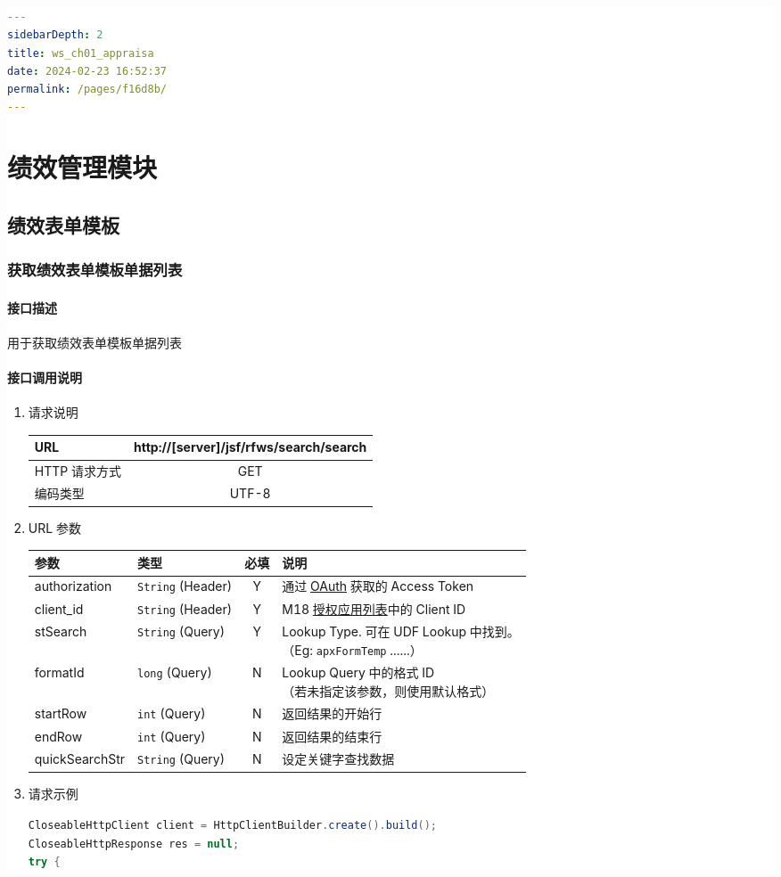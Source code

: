 ```yaml
---
sidebarDepth: 2
title: ws_ch01_appraisa
date: 2024-02-23 16:52:37
permalink: /pages/f16d8b/
---
```



# 绩效管理模块

## 绩效表单模板

### 获取绩效表单模板单据列表

#### 接口描述

用于获取绩效表单模板单据列表

#### 接口调用说明

1.  请求说明

    | URL       | http://[server]/jsf/rfws/search/search |
    | :-------- | :------------------------------------: |
    | HTTP 请求方式 |                  GET                   |
    | 编码类型      |                 UTF-8                  |

2.  URL 参数

    | 参数             | 类型                |  必填  | 说明                                       |
    | -------------- | ----------------- | :--: | ---------------------------------------- |
    | authorization  | `String` (Header) |  Y   | 通过 [OAuth](/en/api/ch01/#获取访问权限) 获取的 Access Token |
    | client_id      | `String` (Header) |  Y   | M18 [授权应用列表](/en/api/ch01/#创建访问账号)中的 Client ID |
    | stSearch       | `String` (Query)  |  Y   | Lookup Type. 可在 UDF Lookup 中找到。<br/>（Eg: `apxFormTemp` ......） |
    | formatId       | `long` (Query)    |  N   | Lookup Query 中的格式 ID <br/>（若未指定该参数，则使用默认格式） |
    | startRow       | `int` (Query)     |  N   | 返回结果的开始行                                 |
    | endRow         | `int` (Query)     |  N   | 返回结果的结束行                                 |
    | quickSearchStr | `String` (Query)  |  N   | 设定关键字查找数据                                |

3.  请求示例

    ```java
    CloseableHttpClient client = HttpClientBuilder.create().build();
    CloseableHttpResponse res = null;
    try {
